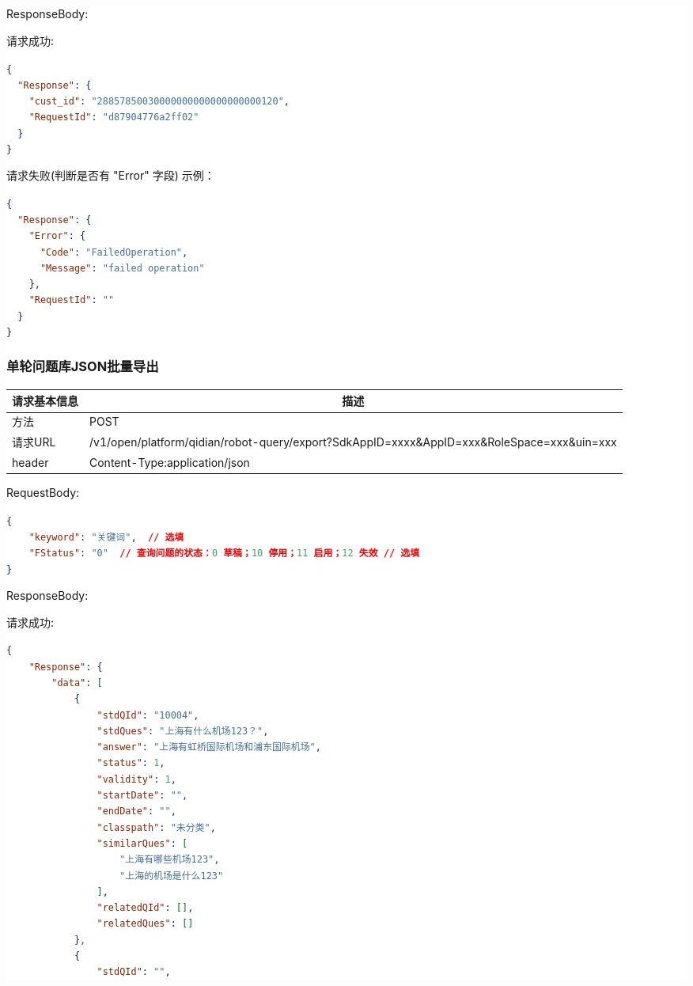 
ResponseBody:

请求成功:
```json
{
  "Response": {
    "cust_id": "28857850030000000000000000000120",
    "RequestId": "d87904776a2ff02"
  }
}
```
请求失败(判断是否有 "Error" 字段) 示例：
```json
{
  "Response": {
    "Error": {
      "Code": "FailedOperation",
      "Message": "failed operation"
    },
    "RequestId": ""
  }
}
```

### 单轮问题库JSON批量导出
|请求基本信息|描述|
|-------------|-------------|
|方法|POST|
|请求URL| /v1/open/platform/qidian/robot-query/export?SdkAppID=xxxx&AppID=xxx&RoleSpace=xxx&uin=xxx|
|header|Content-Type:application/json|

RequestBody: 
```json
{
    "keyword": "关键词",  // 选填
    "FStatus": "0"  // 查询问题的状态：0 草稿；10 停用；11 启用；12 失效 // 选填
}
```

ResponseBody:

请求成功:
```json
{
    "Response": {
        "data": [
            {
                "stdQId": "10004",
                "stdQues": "上海有什么机场123？",
                "answer": "上海有虹桥国际机场和浦东国际机场",
                "status": 1,
                "validity": 1,
                "startDate": "",
                "endDate": "",
                "classpath": "未分类",
                "similarQues": [
                    "上海有哪些机场123",
                    "上海的机场是什么123"
                ],
                "relatedQId": [],
                "relatedQues": []
            },
            {
                "stdQId": "",
```